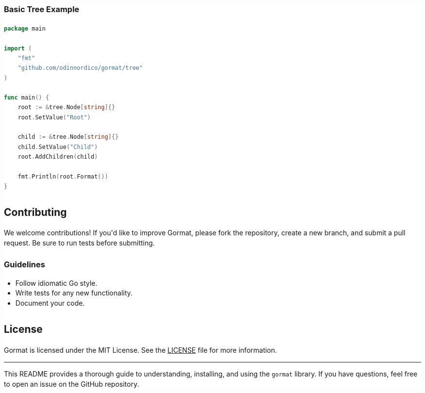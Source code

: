 ### Basic Tree Example

```go
package main

import (
    "fmt"
    "github.com/odinnordico/gormat/tree"
)

func main() {
    root := &tree.Node[string]{}
    root.SetValue("Root")

    child := &tree.Node[string]{}
    child.SetValue("Child")
    root.AddChildren(child)

    fmt.Println(root.Format())
}
```

## Contributing

We welcome contributions! If you'd like to improve Gormat, please fork the repository, create a new branch, and submit a pull request. Be sure to run tests before submitting.

### Guidelines

- Follow idiomatic Go style.
- Write tests for any new functionality.
- Document your code.

## License

Gormat is licensed under the MIT License. See the [LICENSE](LICENSE) file for more information.

---

This README provides a thorough guide to understanding, installing, and using the `gormat` library. If you have questions, feel free to open an issue on the GitHub repository.
